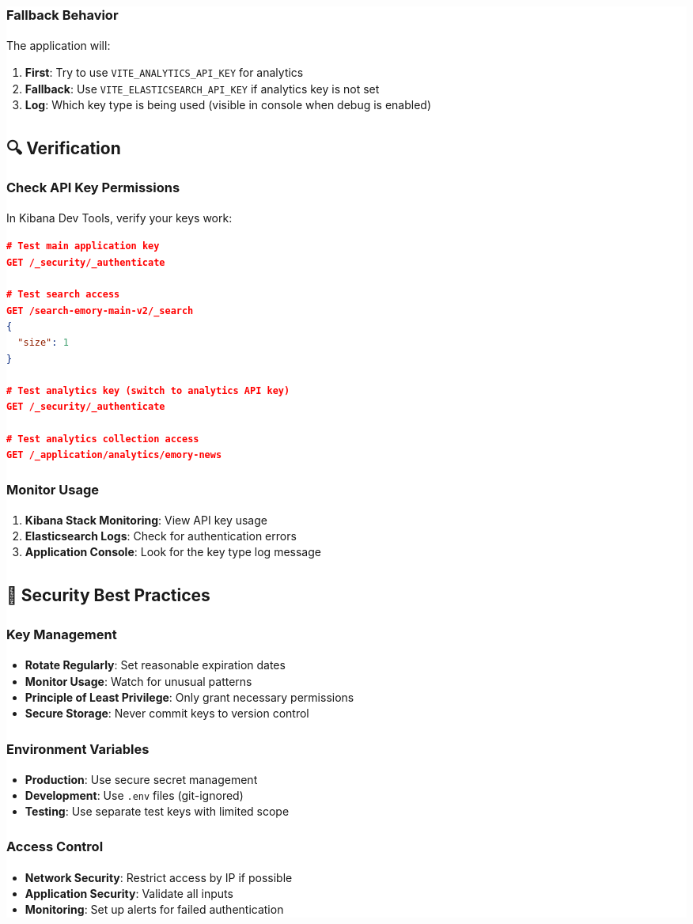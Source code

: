 ### Fallback Behavior

The application will:
1. **First**: Try to use `VITE_ANALYTICS_API_KEY` for analytics
2. **Fallback**: Use `VITE_ELASTICSEARCH_API_KEY` if analytics key is not set
3. **Log**: Which key type is being used (visible in console when debug is enabled)

## 🔍 Verification

### Check API Key Permissions

In Kibana Dev Tools, verify your keys work:

```json
# Test main application key
GET /_security/_authenticate

# Test search access
GET /search-emory-main-v2/_search
{
  "size": 1
}

# Test analytics key (switch to analytics API key)
GET /_security/_authenticate

# Test analytics collection access
GET /_application/analytics/emory-news
```

### Monitor Usage

1. **Kibana Stack Monitoring**: View API key usage
2. **Elasticsearch Logs**: Check for authentication errors
3. **Application Console**: Look for the key type log message

## 🚨 Security Best Practices

### Key Management
- **Rotate Regularly**: Set reasonable expiration dates
- **Monitor Usage**: Watch for unusual patterns
- **Principle of Least Privilege**: Only grant necessary permissions
- **Secure Storage**: Never commit keys to version control

### Environment Variables
- **Production**: Use secure secret management
- **Development**: Use `.env` files (git-ignored)
- **Testing**: Use separate test keys with limited scope

### Access Control
- **Network Security**: Restrict access by IP if possible
- **Application Security**: Validate all inputs
- **Monitoring**: Set up alerts for failed authentication
